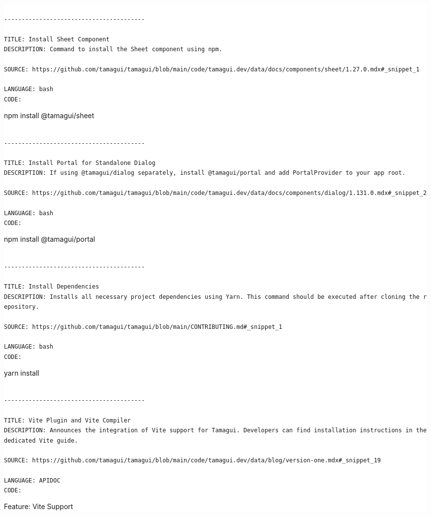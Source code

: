```

----------------------------------------

TITLE: Install Sheet Component
DESCRIPTION: Command to install the Sheet component using npm.

SOURCE: https://github.com/tamagui/tamagui/blob/main/code/tamagui.dev/data/docs/components/sheet/1.27.0.mdx#_snippet_1

LANGUAGE: bash
CODE:
```
npm install @tamagui/sheet
```

----------------------------------------

TITLE: Install Portal for Standalone Dialog
DESCRIPTION: If using @tamagui/dialog separately, install @tamagui/portal and add PortalProvider to your app root.

SOURCE: https://github.com/tamagui/tamagui/blob/main/code/tamagui.dev/data/docs/components/dialog/1.131.0.mdx#_snippet_2

LANGUAGE: bash
CODE:
```
npm install @tamagui/portal
```

----------------------------------------

TITLE: Install Dependencies
DESCRIPTION: Installs all necessary project dependencies using Yarn. This command should be executed after cloning the repository.

SOURCE: https://github.com/tamagui/tamagui/blob/main/CONTRIBUTING.md#_snippet_1

LANGUAGE: bash
CODE:
```
yarn install
```

----------------------------------------

TITLE: Vite Plugin and Vite Compiler
DESCRIPTION: Announces the integration of Vite support for Tamagui. Developers can find installation instructions in the dedicated Vite guide.

SOURCE: https://github.com/tamagui/tamagui/blob/main/code/tamagui.dev/data/blog/version-one.mdx#_snippet_19

LANGUAGE: APIDOC
CODE:
```
Feature: Vite Support
